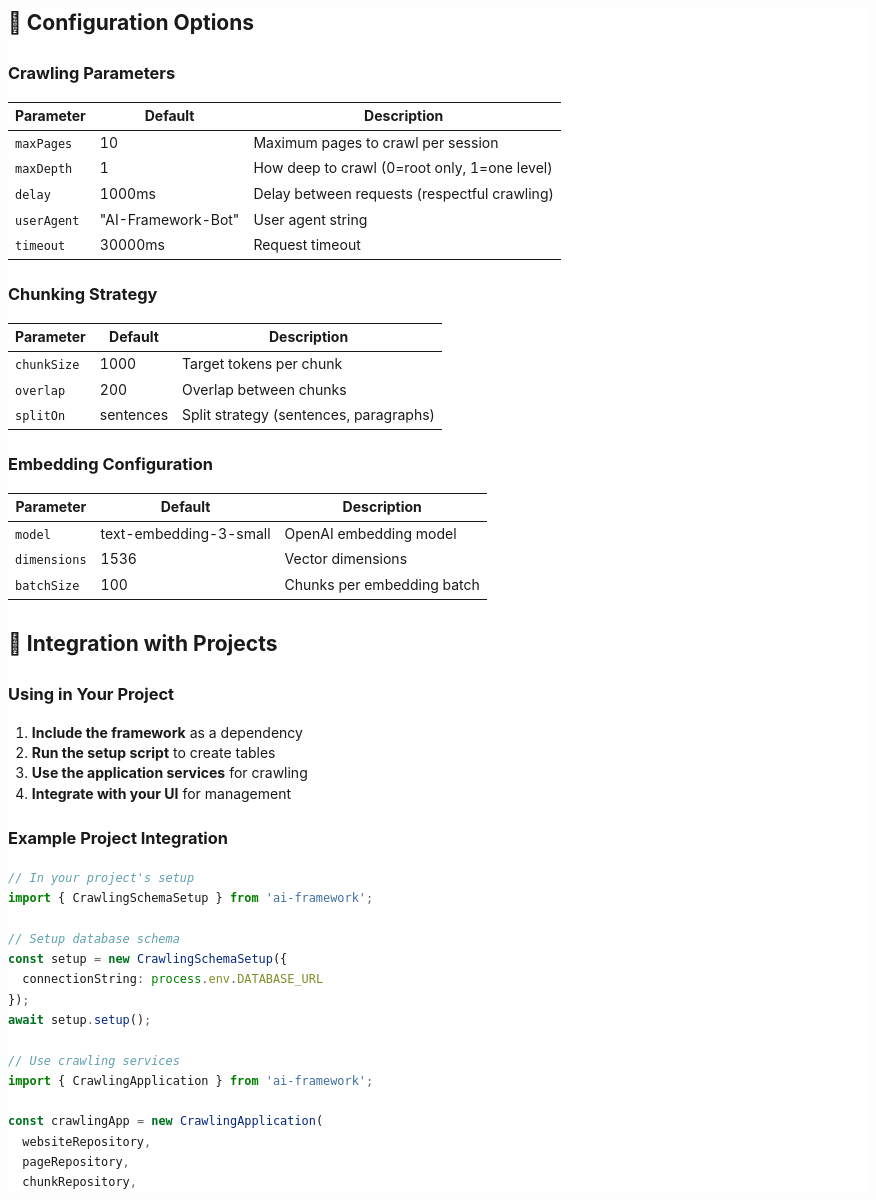 ## 🔧 Configuration Options

### Crawling Parameters

| Parameter | Default | Description |
|-----------|---------|-------------|
| `maxPages` | 10 | Maximum pages to crawl per session |
| `maxDepth` | 1 | How deep to crawl (0=root only, 1=one level) |
| `delay` | 1000ms | Delay between requests (respectful crawling) |
| `userAgent` | "AI-Framework-Bot" | User agent string |
| `timeout` | 30000ms | Request timeout |

### Chunking Strategy

| Parameter | Default | Description |
|-----------|---------|-------------|
| `chunkSize` | 1000 | Target tokens per chunk |
| `overlap` | 200 | Overlap between chunks |
| `splitOn` | sentences | Split strategy (sentences, paragraphs) |

### Embedding Configuration

| Parameter | Default | Description |
|-----------|---------|-------------|
| `model` | text-embedding-3-small | OpenAI embedding model |
| `dimensions` | 1536 | Vector dimensions |
| `batchSize` | 100 | Chunks per embedding batch |

## 🎯 Integration with Projects

### Using in Your Project

1. **Include the framework** as a dependency
2. **Run the setup script** to create tables
3. **Use the application services** for crawling
4. **Integrate with your UI** for management

### Example Project Integration

```typescript
// In your project's setup
import { CrawlingSchemaSetup } from 'ai-framework';

// Setup database schema
const setup = new CrawlingSchemaSetup({
  connectionString: process.env.DATABASE_URL
});
await setup.setup();

// Use crawling services
import { CrawlingApplication } from 'ai-framework';

const crawlingApp = new CrawlingApplication(
  websiteRepository,
  pageRepository,
  chunkRepository,
```